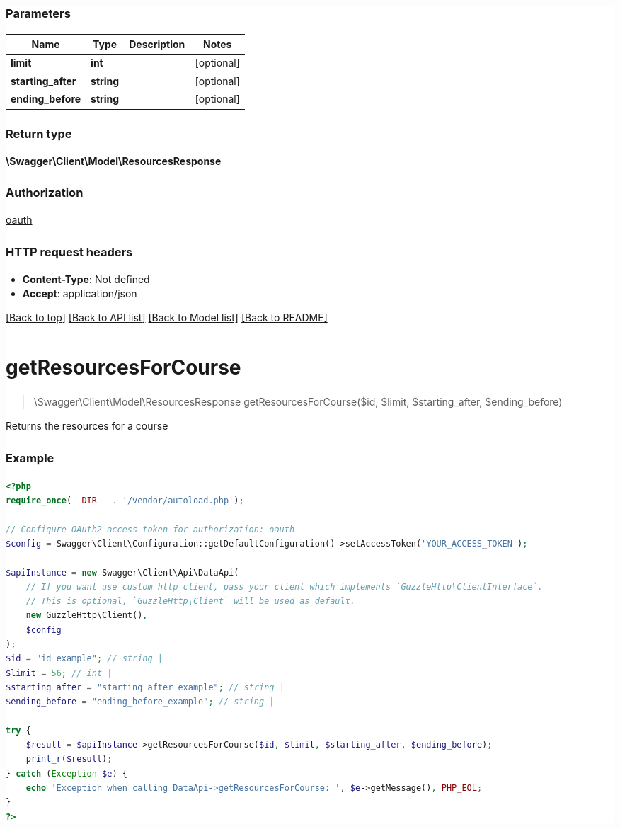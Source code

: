 ### Parameters

Name | Type | Description  | Notes
------------- | ------------- | ------------- | -------------
 **limit** | **int**|  | [optional]
 **starting_after** | **string**|  | [optional]
 **ending_before** | **string**|  | [optional]

### Return type

[**\Swagger\Client\Model\ResourcesResponse**](../Model/ResourcesResponse.md)

### Authorization

[oauth](../README.md#oauth)

### HTTP request headers

 - **Content-Type**: Not defined
 - **Accept**: application/json

[[Back to top]](#) [[Back to API list]](../README.md#documentation-for-api-endpoints) [[Back to Model list]](../README.md#documentation-for-models) [[Back to README]](../README.md)

# **getResourcesForCourse**
> \Swagger\Client\Model\ResourcesResponse getResourcesForCourse($id, $limit, $starting_after, $ending_before)



Returns the resources for a course

### Example
```php
<?php
require_once(__DIR__ . '/vendor/autoload.php');

// Configure OAuth2 access token for authorization: oauth
$config = Swagger\Client\Configuration::getDefaultConfiguration()->setAccessToken('YOUR_ACCESS_TOKEN');

$apiInstance = new Swagger\Client\Api\DataApi(
    // If you want use custom http client, pass your client which implements `GuzzleHttp\ClientInterface`.
    // This is optional, `GuzzleHttp\Client` will be used as default.
    new GuzzleHttp\Client(),
    $config
);
$id = "id_example"; // string | 
$limit = 56; // int | 
$starting_after = "starting_after_example"; // string | 
$ending_before = "ending_before_example"; // string | 

try {
    $result = $apiInstance->getResourcesForCourse($id, $limit, $starting_after, $ending_before);
    print_r($result);
} catch (Exception $e) {
    echo 'Exception when calling DataApi->getResourcesForCourse: ', $e->getMessage(), PHP_EOL;
}
?>
```
